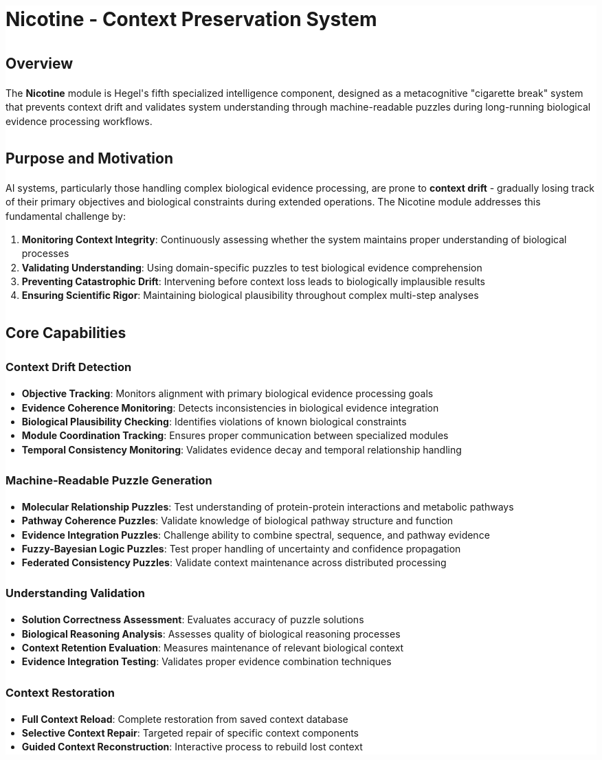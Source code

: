 # Nicotine - Context Preservation System

## Overview

The **Nicotine** module is Hegel's fifth specialized intelligence component, designed as a metacognitive "cigarette break" system that prevents context drift and validates system understanding through machine-readable puzzles during long-running biological evidence processing workflows.

## Purpose and Motivation

AI systems, particularly those handling complex biological evidence processing, are prone to **context drift** - gradually losing track of their primary objectives and biological constraints during extended operations. The Nicotine module addresses this fundamental challenge by:

1. **Monitoring Context Integrity**: Continuously assessing whether the system maintains proper understanding of biological processes
2. **Validating Understanding**: Using domain-specific puzzles to test biological evidence comprehension
3. **Preventing Catastrophic Drift**: Intervening before context loss leads to biologically implausible results
4. **Ensuring Scientific Rigor**: Maintaining biological plausibility throughout complex multi-step analyses

## Core Capabilities

### Context Drift Detection
- **Objective Tracking**: Monitors alignment with primary biological evidence processing goals
- **Evidence Coherence Monitoring**: Detects inconsistencies in biological evidence integration
- **Biological Plausibility Checking**: Identifies violations of known biological constraints
- **Module Coordination Tracking**: Ensures proper communication between specialized modules
- **Temporal Consistency Monitoring**: Validates evidence decay and temporal relationship handling

### Machine-Readable Puzzle Generation
- **Molecular Relationship Puzzles**: Test understanding of protein-protein interactions and metabolic pathways
- **Pathway Coherence Puzzles**: Validate knowledge of biological pathway structure and function
- **Evidence Integration Puzzles**: Challenge ability to combine spectral, sequence, and pathway evidence
- **Fuzzy-Bayesian Logic Puzzles**: Test proper handling of uncertainty and confidence propagation
- **Federated Consistency Puzzles**: Validate context maintenance across distributed processing

### Understanding Validation
- **Solution Correctness Assessment**: Evaluates accuracy of puzzle solutions
- **Biological Reasoning Analysis**: Assesses quality of biological reasoning processes
- **Context Retention Evaluation**: Measures maintenance of relevant biological context
- **Evidence Integration Testing**: Validates proper evidence combination techniques

### Context Restoration
- **Full Context Reload**: Complete restoration from saved context database
- **Selective Context Repair**: Targeted repair of specific context components
- **Guided Context Reconstruction**: Interactive process to rebuild lost context
